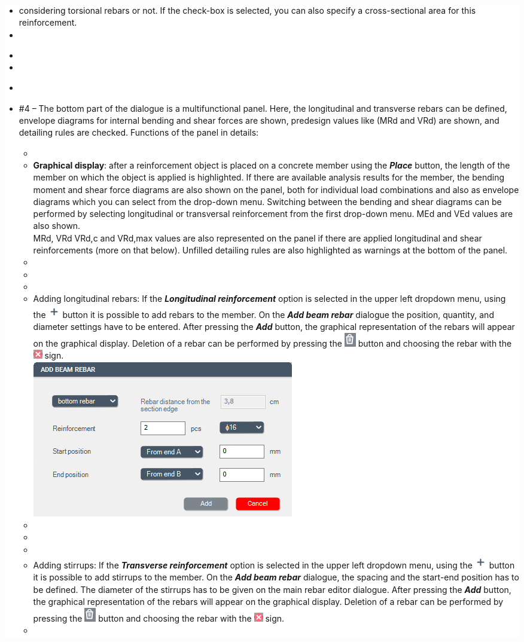   - considering torsional rebars or not. If the check-box is selected, you can also specify a cross-sectional area for this reinforcement.
  - 

  

* 

*

- 

- \#4 – The bottom part of the dialogue is a multifunctional panel. Here, the longitudinal and transverse rebars can be defined, envelope diagrams for internal bending and shear forces are shown, predesign values like (MRd and VRd) are shown, and detailing rules are checked. Functions of the panel in details:

  

  - 
  - **Graphical display**: after a reinforcement object is placed on a concrete member using the **_Place_** button, the length of the member on which the object is applied is highlighted. If there are available analysis results for the member, the bending moment and shear force diagrams are also shown on the panel, both for individual load combinations and also as envelope diagrams which you can select from the drop-down menu. Switching between the bending and shear diagrams can be performed by selecting longitudinal or transversal reinforcement from the first drop-down menu. MEd and VEd values are also shown.  
    MRd, VRd VRd,c and VRd,max values are also represented on the panel if there are applied longitudinal and shear reinforcements (more on that below). Unfilled detailing rules are also highlighted as warnings at the bottom of the panel.
  - 
  -
  - 
  - Adding longitudinal rebars: If the **_Longitudinal reinforcement_** option is selected in the upper left dropdown menu, using the ![](./img/wp-content-uploads-2021-04-sect_rc_rebaredit_add.png) button it is possible to add rebars to the member. On the **_Add beam rebar_** dialogue the position, quantity, and diameter settings have to be entered. After pressing the **_Add_** button, the graphical representation of the rebars will appear on the graphical display. Deletion of a rebar can be performed by pressing the ![](./img/wp-content-uploads-2021-04-sect_rc_rebaredit_del.png) button and choosing the rebar with the ![](./img/wp-content-uploads-2021-04-sect_rc_rebaredit_erase.png) sign.  
    ![](./img/wp-content-uploads-2021-04-image-1966.png)
  - 
  -
  - 
  - Adding stirrups: If the **_Transverse reinforcement_** option is selected in the upper left dropdown menu, using the ![](./img/wp-content-uploads-2021-04-sect_rc_rebaredit_add.png) button it is possible to add stirrups to the member. On the **_Add beam rebar_** dialogue, the spacing and the start-end position has to be defined. The diameter of the stirrups has to be given on the main rebar editor dialogue. After pressing the **_Add_** button, the graphical representation of the rebars will appear on the graphical display. Deletion of a rebar can be performed by pressing the ![](./img/wp-content-uploads-2021-04-sect_rc_rebaredit_del.png) button and choosing the rebar with the ![](./img/wp-content-uploads-2021-04-sect_rc_rebaredit_erase.png) sign.
  - 
